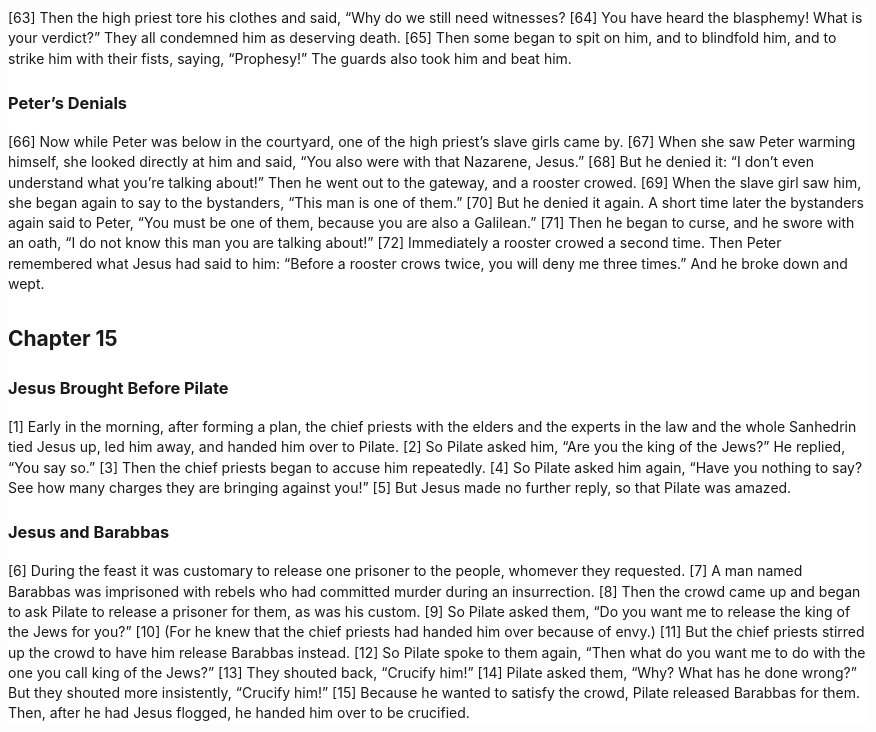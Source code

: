 [63] Then the high priest tore his clothes and said, “Why do we still need witnesses?
[64] You have heard the blasphemy! What is your verdict?” They all condemned him as deserving death.
[65] Then some began to spit on him, and to blindfold him, and to strike him with their fists, saying, “Prophesy!” The guards also took him and beat him.

### Peter’s Denials

[66] Now while Peter was below in the courtyard, one of the high priest’s slave girls came by.
[67] When she saw Peter warming himself, she looked directly at him and said, “You also were with that Nazarene, Jesus.”
[68] But he denied it: “I don’t even understand what you’re talking about!” Then he went out to the gateway, and a rooster crowed.
[69] When the slave girl saw him, she began again to say to the bystanders, “This man is one of them.”
[70] But he denied it again. A short time later the bystanders again said to Peter, “You must be one of them, because you are also a Galilean.”
[71] Then he began to curse, and he swore with an oath, “I do not know this man you are talking about!”
[72] Immediately a rooster crowed a second time. Then Peter remembered what Jesus had said to him: “Before a rooster crows twice, you will deny me three times.” And he broke down and wept.

## Chapter 15

### Jesus Brought Before Pilate

[1] Early in the morning, after forming a plan, the chief priests with the elders and the experts in the law and the whole Sanhedrin tied Jesus up, led him away, and handed him over to Pilate.
[2] So Pilate asked him, “Are you the king of the Jews?” He replied, “You say so.”
[3] Then the chief priests began to accuse him repeatedly.
[4] So Pilate asked him again, “Have you nothing to say? See how many charges they are bringing against you!”
[5] But Jesus made no further reply, so that Pilate was amazed.

### Jesus and Barabbas

[6] During the feast it was customary to release one prisoner to the people, whomever they requested.
[7] A man named Barabbas was imprisoned with rebels who had committed murder during an insurrection.
[8] Then the crowd came up and began to ask Pilate to release a prisoner for them, as was his custom.
[9] So Pilate asked them, “Do you want me to release the king of the Jews for you?”
[10] (For he knew that the chief priests had handed him over because of envy.)
[11] But the chief priests stirred up the crowd to have him release Barabbas instead.
[12] So Pilate spoke to them again, “Then what do you want me to do with the one you call king of the Jews?”
[13] They shouted back, “Crucify him!”
[14] Pilate asked them, “Why? What has he done wrong?” But they shouted more insistently, “Crucify him!”
[15] Because he wanted to satisfy the crowd, Pilate released Barabbas for them. Then, after he had Jesus flogged, he handed him over to be crucified.
